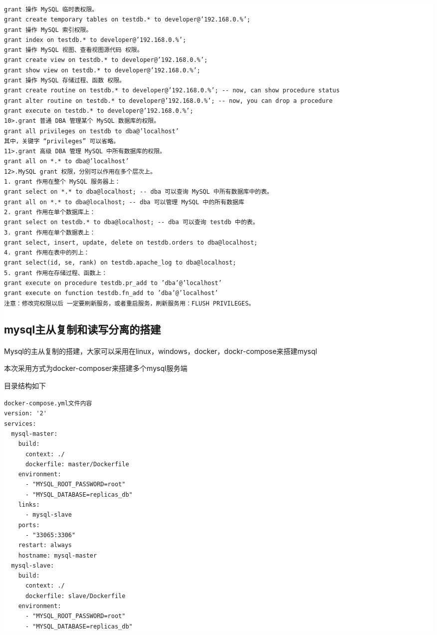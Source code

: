 ``` 
grant 操作 MySQL 临时表权限。
grant create temporary tables on testdb.* to developer@’192.168.0.%’;
grant 操作 MySQL 索引权限。
grant index on testdb.* to developer@’192.168.0.%’;
grant 操作 MySQL 视图、查看视图源代码 权限。
grant create view on testdb.* to developer@’192.168.0.%’;
grant show view on testdb.* to developer@’192.168.0.%’;
grant 操作 MySQL 存储过程、函数 权限。
grant create routine on testdb.* to developer@’192.168.0.%’; -- now, can show procedure status
grant alter routine on testdb.* to developer@’192.168.0.%’; -- now, you can drop a procedure
grant execute on testdb.* to developer@’192.168.0.%’;
10>.grant 普通 DBA 管理某个 MySQL 数据库的权限。
grant all privileges on testdb to dba@’localhost’
其中，关键字 “privileges” 可以省略。
11>.grant 高级 DBA 管理 MySQL 中所有数据库的权限。
grant all on *.* to dba@’localhost’
12>.MySQL grant 权限，分别可以作用在多个层次上。
1. grant 作用在整个 MySQL 服务器上：
grant select on *.* to dba@localhost; -- dba 可以查询 MySQL 中所有数据库中的表。
grant all on *.* to dba@localhost; -- dba 可以管理 MySQL 中的所有数据库
2. grant 作用在单个数据库上：
grant select on testdb.* to dba@localhost; -- dba 可以查询 testdb 中的表。
3. grant 作用在单个数据表上：
grant select, insert, update, delete on testdb.orders to dba@localhost;
4. grant 作用在表中的列上：
grant select(id, se, rank) on testdb.apache_log to dba@localhost;
5. grant 作用在存储过程、函数上：
grant execute on procedure testdb.pr_add to ’dba’@’localhost’
grant execute on function testdb.fn_add to ’dba’@’localhost’
注意：修改完权限以后 一定要刷新服务，或者重启服务，刷新服务用：FLUSH PRIVILEGES。
```

## mysql主从复制和读写分离的搭建

Mysql的主从复制的搭建，大家可以采用在linux，windows，docker，dockr-compose来搭建mysql

本次采用方式为docker-composer来搭建多个mysql服务端

目录结构如下
 
```
docker-compose.yml文件内容
version: '2'
services:
  mysql-master:
    build:
      context: ./
      dockerfile: master/Dockerfile
    environment:
      - "MYSQL_ROOT_PASSWORD=root"
      - "MYSQL_DATABASE=replicas_db"
    links:
      - mysql-slave
    ports:
      - "33065:3306"
    restart: always
    hostname: mysql-master
  mysql-slave:
    build:
      context: ./
      dockerfile: slave/Dockerfile
    environment:
      - "MYSQL_ROOT_PASSWORD=root"
      - "MYSQL_DATABASE=replicas_db"
```